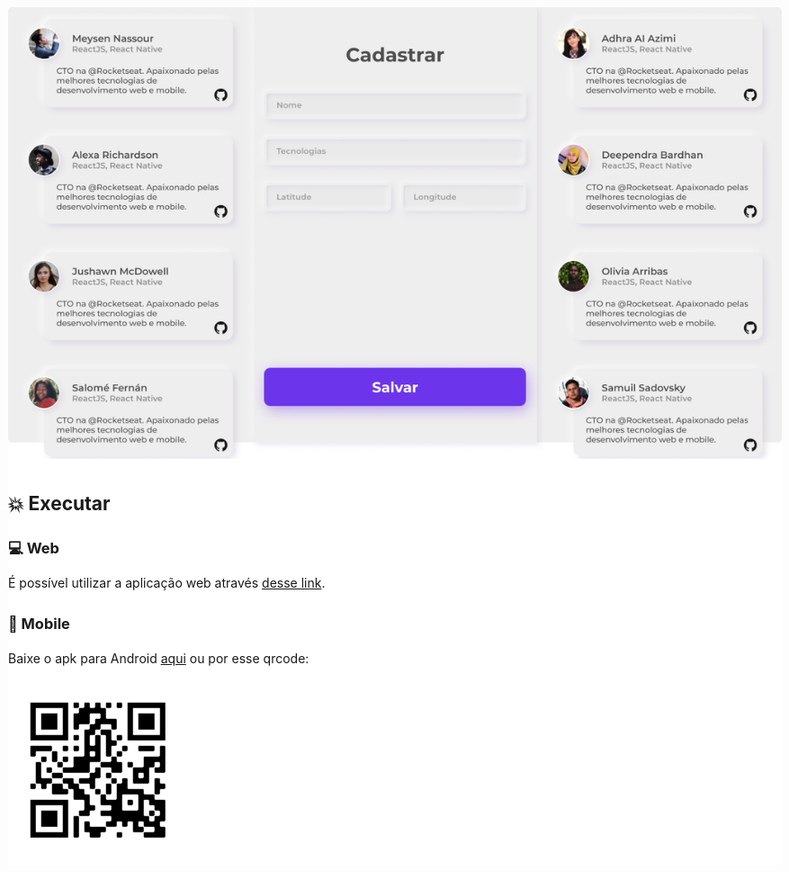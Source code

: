   <img alt="Web" src=".github/Web.png" width="100%">
</p>

## :boom: Executar

### :computer: Web
É possível utilizar a aplicação web através [desse link](http://bit.ly/devradar).

### :iphone: Mobile
Baixe o apk para Android [aqui](http://bit.ly/2GgGP0t)
ou por esse qrcode:

<img alt="apk" src=".github/qrcode-apk.png" width="200px">
